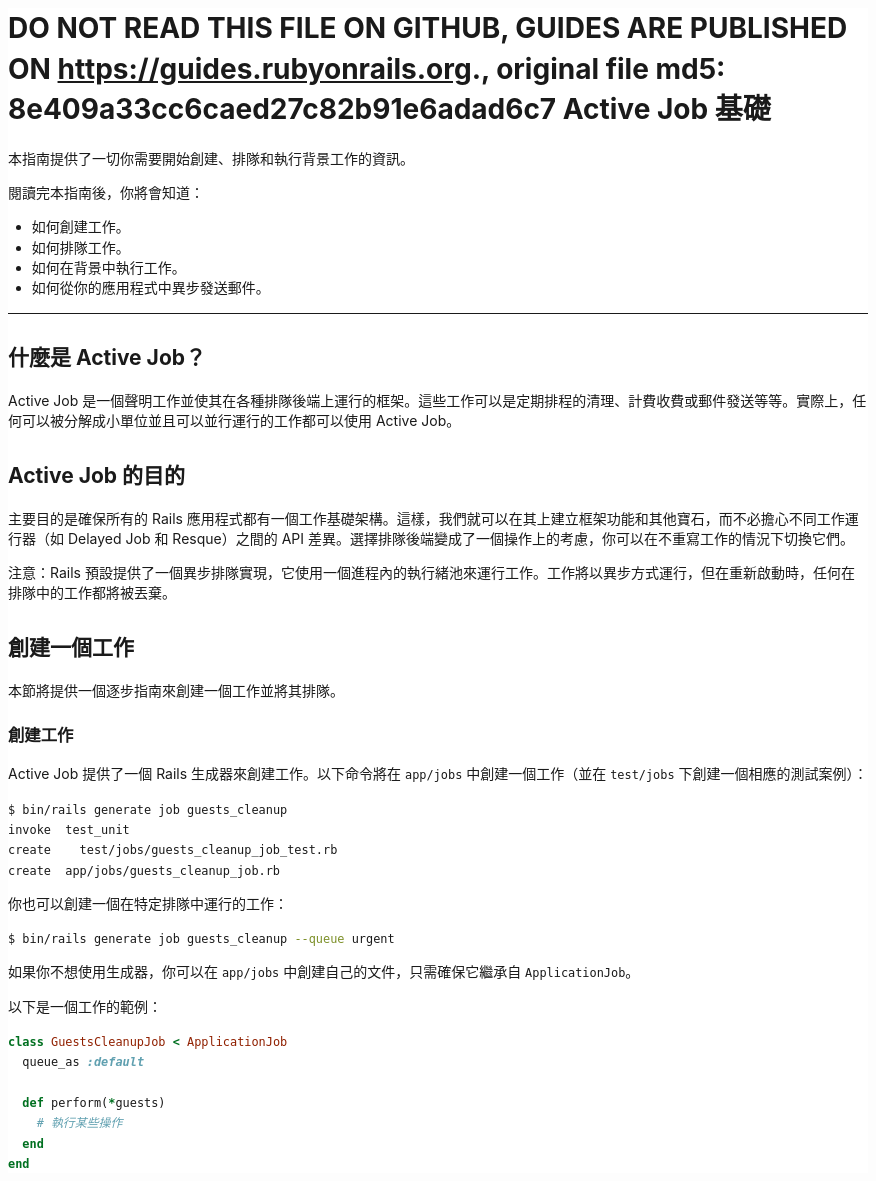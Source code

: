 **DO NOT READ THIS FILE ON GITHUB, GUIDES ARE PUBLISHED ON https://guides.rubyonrails.org.**, original file md5: 8e409a33cc6caed27c82b91e6adad6c7
Active Job 基礎
=================

本指南提供了一切你需要開始創建、排隊和執行背景工作的資訊。

閱讀完本指南後，你將會知道：

* 如何創建工作。
* 如何排隊工作。
* 如何在背景中執行工作。
* 如何從你的應用程式中異步發送郵件。

--------------------------------------------------------------------------------

什麼是 Active Job？
-------------------

Active Job 是一個聲明工作並使其在各種排隊後端上運行的框架。這些工作可以是定期排程的清理、計費收費或郵件發送等等。實際上，任何可以被分解成小單位並且可以並行運行的工作都可以使用 Active Job。

Active Job 的目的
-----------------------------

主要目的是確保所有的 Rails 應用程式都有一個工作基礎架構。這樣，我們就可以在其上建立框架功能和其他寶石，而不必擔心不同工作運行器（如 Delayed Job 和 Resque）之間的 API 差異。選擇排隊後端變成了一個操作上的考慮，你可以在不重寫工作的情況下切換它們。

注意：Rails 預設提供了一個異步排隊實現，它使用一個進程內的執行緒池來運行工作。工作將以異步方式運行，但在重新啟動時，任何在排隊中的工作都將被丟棄。

創建一個工作
--------------

本節將提供一個逐步指南來創建一個工作並將其排隊。

### 創建工作

Active Job 提供了一個 Rails 生成器來創建工作。以下命令將在 `app/jobs` 中創建一個工作（並在 `test/jobs` 下創建一個相應的測試案例）：

```bash
$ bin/rails generate job guests_cleanup
invoke  test_unit
create    test/jobs/guests_cleanup_job_test.rb
create  app/jobs/guests_cleanup_job.rb
```

你也可以創建一個在特定排隊中運行的工作：

```bash
$ bin/rails generate job guests_cleanup --queue urgent
```

如果你不想使用生成器，你可以在 `app/jobs` 中創建自己的文件，只需確保它繼承自 `ApplicationJob`。

以下是一個工作的範例：

```ruby
class GuestsCleanupJob < ApplicationJob
  queue_as :default

  def perform(*guests)
    # 執行某些操作
  end
end
```
